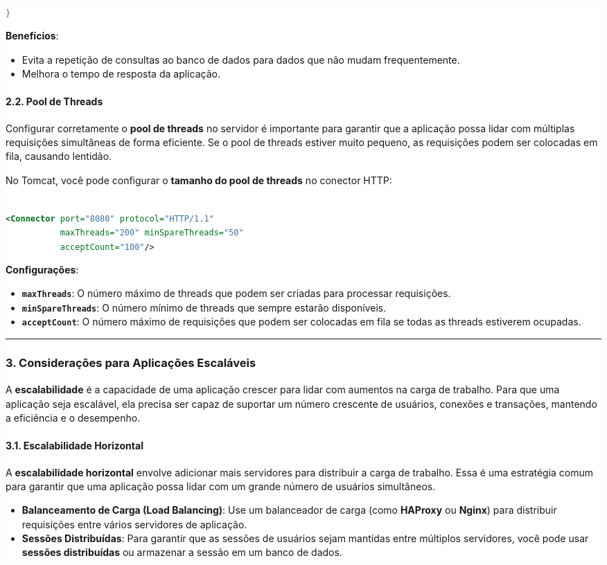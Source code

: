 ```java
}
```

**Benefícios**:

- Evita a repetição de consultas ao banco de dados para dados que não mudam frequentemente.
- Melhora o tempo de resposta da aplicação.

#### 2.2. Pool de Threads

Configurar corretamente o **pool de threads** no servidor é importante para garantir que a aplicação possa lidar com
múltiplas requisições simultâneas de forma eficiente. Se o pool de threads estiver muito pequeno, as requisições podem
ser colocadas em fila, causando lentidão.

No Tomcat, você pode configurar o **tamanho do pool de threads** no conector HTTP:

```xml

<Connector port="8080" protocol="HTTP/1.1"
           maxThreads="200" minSpareThreads="50"
           acceptCount="100"/>
```

**Configurações**:

- **`maxThreads`**: O número máximo de threads que podem ser criadas para processar requisições.
- **`minSpareThreads`**: O número mínimo de threads que sempre estarão disponíveis.
- **`acceptCount`**: O número máximo de requisições que podem ser colocadas em fila se todas as threads estiverem
  ocupadas.

---

### 3. Considerações para Aplicações Escaláveis

A **escalabilidade** é a capacidade de uma aplicação crescer para lidar com aumentos na carga de trabalho. Para que uma
aplicação seja escalável, ela precisa ser capaz de suportar um número crescente de usuários, conexões e transações,
mantendo a eficiência e o desempenho.

#### 3.1. Escalabilidade Horizontal

A **escalabilidade horizontal** envolve adicionar mais servidores para distribuir a carga de trabalho. Essa é uma
estratégia comum para garantir que uma aplicação possa lidar com um grande número de usuários simultâneos.

- **Balanceamento de Carga (Load Balancing)**: Use um balanceador de carga (como **HAProxy** ou **Nginx**) para
  distribuir requisições entre vários servidores de aplicação.
- **Sessões Distribuídas**: Para garantir que as sessões de usuários sejam mantidas entre múltiplos servidores, você
  pode usar **sessões distribuídas** ou armazenar a sessão em um banco de dados.
